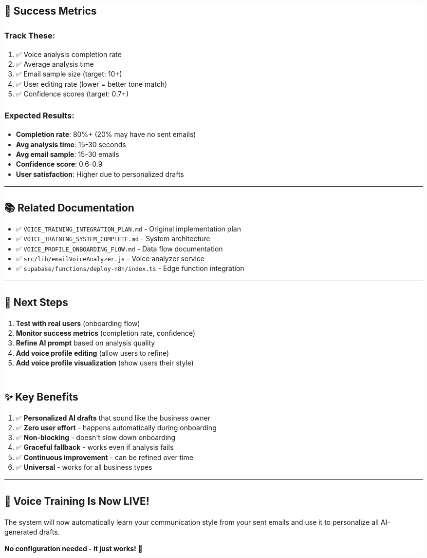 
## 🎉 Success Metrics

### **Track These:**
1. ✅ Voice analysis completion rate
2. ✅ Average analysis time
3. ✅ Email sample size (target: 10+)
4. ✅ User editing rate (lower = better tone match)
5. ✅ Confidence scores (target: 0.7+)

### **Expected Results:**
- **Completion rate**: 80%+ (20% may have no sent emails)
- **Avg analysis time**: 15-30 seconds
- **Avg email sample**: 15-30 emails
- **Confidence score**: 0.6-0.9
- **User satisfaction**: Higher due to personalized drafts

---

## 📚 Related Documentation

- ✅ `VOICE_TRAINING_INTEGRATION_PLAN.md` - Original implementation plan
- ✅ `VOICE_TRAINING_SYSTEM_COMPLETE.md` - System architecture
- ✅ `VOICE_PROFILE_ONBOARDING_FLOW.md` - Data flow documentation
- ✅ `src/lib/emailVoiceAnalyzer.js` - Voice analyzer service
- ✅ `supabase/functions/deploy-n8n/index.ts` - Edge function integration

---

## 🚀 Next Steps

1. **Test with real users** (onboarding flow)
2. **Monitor success metrics** (completion rate, confidence)
3. **Refine AI prompt** based on analysis quality
4. **Add voice profile editing** (allow users to refine)
5. **Add voice profile visualization** (show users their style)

---

## ✨ Key Benefits

1. ✅ **Personalized AI drafts** that sound like the business owner
2. ✅ **Zero user effort** - happens automatically during onboarding
3. ✅ **Non-blocking** - doesn't slow down onboarding
4. ✅ **Graceful fallback** - works even if analysis fails
5. ✅ **Continuous improvement** - can be refined over time
6. ✅ **Universal** - works for all business types

---

## 🎤 Voice Training Is Now LIVE!

The system will now automatically learn your communication style from your sent emails and use it to personalize all AI-generated drafts. 

**No configuration needed - it just works!** 🚀


